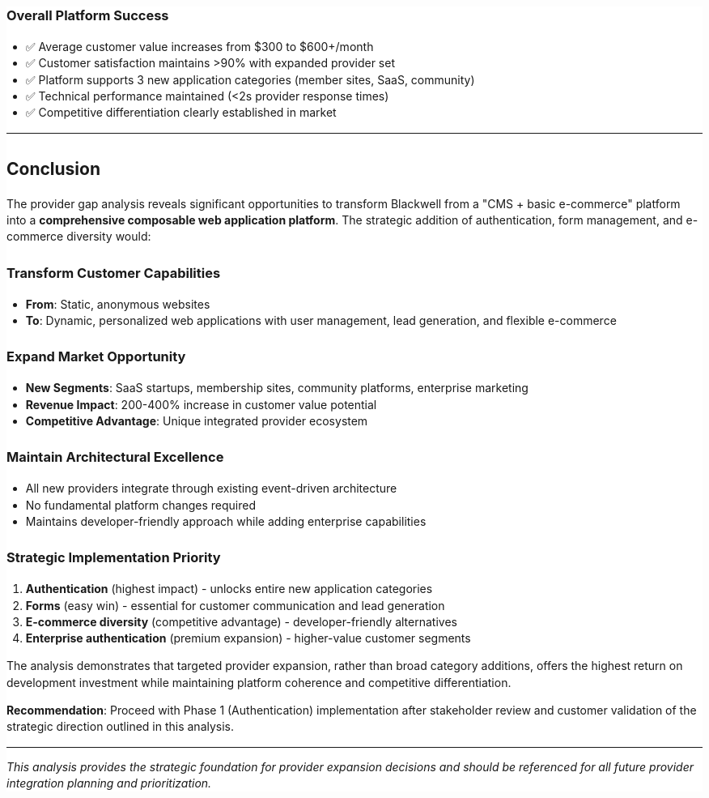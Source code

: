 ### **Overall Platform Success**
- ✅ Average customer value increases from $300 to $600+/month
- ✅ Customer satisfaction maintains >90% with expanded provider set
- ✅ Platform supports 3 new application categories (member sites, SaaS, community)
- ✅ Technical performance maintained (<2s provider response times)
- ✅ Competitive differentiation clearly established in market

---

## Conclusion

The provider gap analysis reveals significant opportunities to transform Blackwell from a "CMS + basic e-commerce" platform into a **comprehensive composable web application platform**. The strategic addition of authentication, form management, and e-commerce diversity would:

### **Transform Customer Capabilities**
- **From**: Static, anonymous websites
- **To**: Dynamic, personalized web applications with user management, lead generation, and flexible e-commerce

### **Expand Market Opportunity**
- **New Segments**: SaaS startups, membership sites, community platforms, enterprise marketing
- **Revenue Impact**: 200-400% increase in customer value potential
- **Competitive Advantage**: Unique integrated provider ecosystem

### **Maintain Architectural Excellence**
- All new providers integrate through existing event-driven architecture
- No fundamental platform changes required
- Maintains developer-friendly approach while adding enterprise capabilities

### **Strategic Implementation Priority**
1. **Authentication** (highest impact) - unlocks entire new application categories
2. **Forms** (easy win) - essential for customer communication and lead generation
3. **E-commerce diversity** (competitive advantage) - developer-friendly alternatives
4. **Enterprise authentication** (premium expansion) - higher-value customer segments

The analysis demonstrates that targeted provider expansion, rather than broad category additions, offers the highest return on development investment while maintaining platform coherence and competitive differentiation.

**Recommendation**: Proceed with Phase 1 (Authentication) implementation after stakeholder review and customer validation of the strategic direction outlined in this analysis.

---

*This analysis provides the strategic foundation for provider expansion decisions and should be referenced for all future provider integration planning and prioritization.*